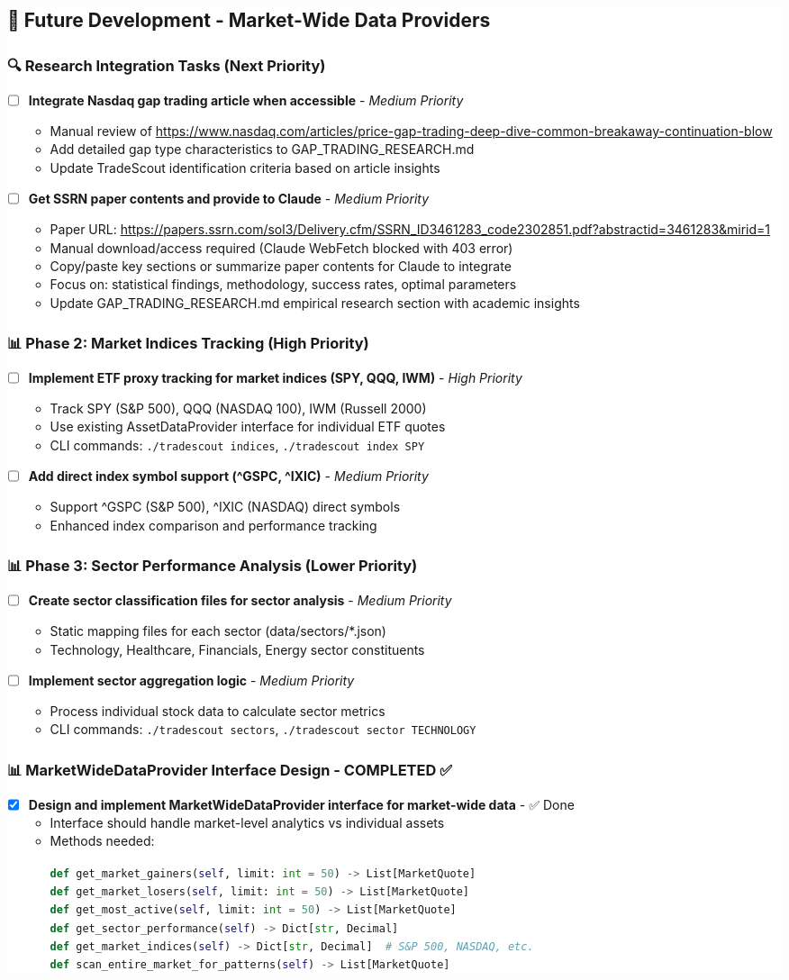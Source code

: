 ## 🔮 Future Development - Market-Wide Data Providers

### 🔍 Research Integration Tasks (Next Priority)

- [ ] **Integrate Nasdaq gap trading article when accessible** - *Medium Priority*
  - Manual review of https://www.nasdaq.com/articles/price-gap-trading-deep-dive-common-breakaway-continuation-blow
  - Add detailed gap type characteristics to GAP_TRADING_RESEARCH.md
  - Update TradeScout identification criteria based on article insights

- [ ] **Get SSRN paper contents and provide to Claude** - *Medium Priority*  
  - Paper URL: https://papers.ssrn.com/sol3/Delivery.cfm/SSRN_ID3461283_code2302851.pdf?abstractid=3461283&mirid=1
  - Manual download/access required (Claude WebFetch blocked with 403 error)
  - Copy/paste key sections or summarize paper contents for Claude to integrate
  - Focus on: statistical findings, methodology, success rates, optimal parameters
  - Update GAP_TRADING_RESEARCH.md empirical research section with academic insights

### 📊 Phase 2: Market Indices Tracking (High Priority)

- [ ] **Implement ETF proxy tracking for market indices (SPY, QQQ, IWM)** - *High Priority*
  - Track SPY (S&P 500), QQQ (NASDAQ 100), IWM (Russell 2000)
  - Use existing AssetDataProvider interface for individual ETF quotes
  - CLI commands: `./tradescout indices`, `./tradescout index SPY`

- [ ] **Add direct index symbol support (^GSPC, ^IXIC)** - *Medium Priority*
  - Support ^GSPC (S&P 500), ^IXIC (NASDAQ) direct symbols
  - Enhanced index comparison and performance tracking

### 📊 Phase 3: Sector Performance Analysis (Lower Priority)

- [ ] **Create sector classification files for sector analysis** - *Medium Priority*
  - Static mapping files for each sector (data/sectors/*.json)
  - Technology, Healthcare, Financials, Energy sector constituents

- [ ] **Implement sector aggregation logic** - *Medium Priority*  
  - Process individual stock data to calculate sector metrics
  - CLI commands: `./tradescout sectors`, `./tradescout sector TECHNOLOGY`

### 📊 MarketWideDataProvider Interface Design - COMPLETED ✅

- [x] **Design and implement MarketWideDataProvider interface for market-wide data** - ✅ Done
  - Interface should handle market-level analytics vs individual assets
  - Methods needed:
    ```python
    def get_market_gainers(self, limit: int = 50) -> List[MarketQuote]
    def get_market_losers(self, limit: int = 50) -> List[MarketQuote]  
    def get_most_active(self, limit: int = 50) -> List[MarketQuote]
    def get_sector_performance(self) -> Dict[str, Decimal]
    def get_market_indices(self) -> Dict[str, Decimal]  # S&P 500, NASDAQ, etc.
    def scan_entire_market_for_patterns(self) -> List[MarketQuote]
    ```
